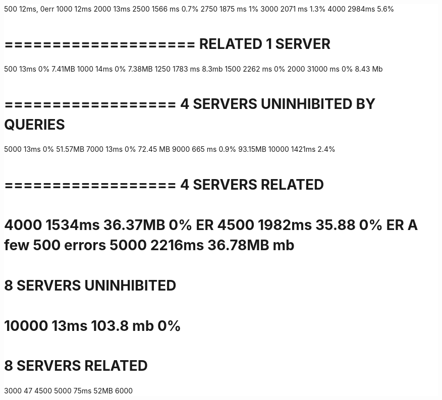 500
  12ms, 0err
1000
  12ms
2000
  13ms
2500
  1566 ms 0.7%
2750
  1875 ms 1%
3000
  2071 ms 1.3%
4000
  2984ms 5.6%

====================
RELATED 1 SERVER
==================
500
  13ms 0% 7.41MB
1000
  14ms 0% 7.38MB
1250
  1783 ms 8.3mb
1500
  2262 ms 0%
2000
  31000 ms 0% 8.43 Mb


==================
4 SERVERS UNINHIBITED BY QUERIES
=================

5000
  13ms 0% 51.57MB
7000
  13ms 0% 72.45 MB
9000
  665 ms 0.9% 93.15MB
10000
  1421ms 2.4% 

==================
4 SERVERS RELATED
=================
4000
  1534ms 36.37MB 0% ER
4500
  1982ms 35.88 0% ER A few 500 errors
5000
  2216ms 36.78MB mb
==================
8 SERVERS UNINHIBITED
=================
10000
  13ms 103.8 mb 0%
==================
8 SERVERS RELATED
=================
3000
  47
4500
5000
  75ms 52MB
6000